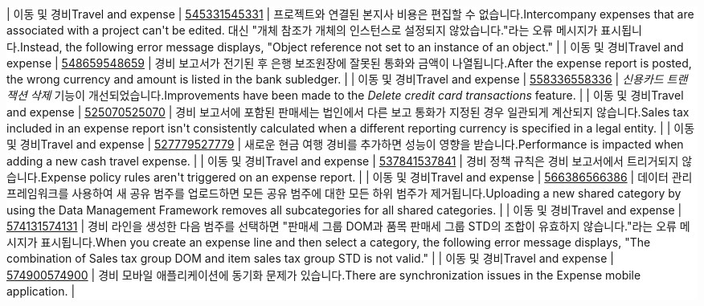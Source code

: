 | <span data-ttu-id="db93a-218">이동 및 경비</span><span class="sxs-lookup"><span data-stu-id="db93a-218">Travel and expense</span></span> | [<span data-ttu-id="db93a-219">545331</span><span class="sxs-lookup"><span data-stu-id="db93a-219">545331</span></span>](https://fix.lcs.dynamics.com/Issue/Details/?bugId=545331) | <span data-ttu-id="db93a-220">프로젝트와 연결된 본지사 비용은 편집할 수 없습니다.</span><span class="sxs-lookup"><span data-stu-id="db93a-220">Intercompany expenses that are associated with a project can't be edited.</span></span> <span data-ttu-id="db93a-221">대신 "개체 참조가 개체의 인스턴스로 설정되지 않았습니다."라는 오류 메시지가 표시됩니다.</span><span class="sxs-lookup"><span data-stu-id="db93a-221">Instead, the following error message displays, "Object reference not set to an instance of an object."</span></span> |
| <span data-ttu-id="db93a-222">이동 및 경비</span><span class="sxs-lookup"><span data-stu-id="db93a-222">Travel and expense</span></span> | [<span data-ttu-id="db93a-223">548659</span><span class="sxs-lookup"><span data-stu-id="db93a-223">548659</span></span>](https://fix.lcs.dynamics.com/Issue/Details/?bugId=548659) | <span data-ttu-id="db93a-224">경비 보고서가 전기된 후 은행 보조원장에 잘못된 통화와 금액이 나열됩니다.</span><span class="sxs-lookup"><span data-stu-id="db93a-224">After the expense report is posted, the wrong currency and amount is listed in the bank subledger.</span></span> |
| <span data-ttu-id="db93a-225">이동 및 경비</span><span class="sxs-lookup"><span data-stu-id="db93a-225">Travel and expense</span></span> | [<span data-ttu-id="db93a-226">558336</span><span class="sxs-lookup"><span data-stu-id="db93a-226">558336</span></span>](https://fix.lcs.dynamics.com/Issue/Details/?bugId=558336) | <span data-ttu-id="db93a-227">*신용카드 트랜잭션 삭제* 기능이 개선되었습니다.</span><span class="sxs-lookup"><span data-stu-id="db93a-227">Improvements have been made to the *Delete credit card transactions* feature.</span></span>  |
| <span data-ttu-id="db93a-228">이동 및 경비</span><span class="sxs-lookup"><span data-stu-id="db93a-228">Travel and expense</span></span> | [<span data-ttu-id="db93a-229">525070</span><span class="sxs-lookup"><span data-stu-id="db93a-229">525070</span></span>](https://fix.lcs.dynamics.com/Issue/Details/?bugId=525070) | <span data-ttu-id="db93a-230">경비 보고서에 포함된 판매세는 법인에서 다른 보고 통화가 지정된 경우 일관되게 계산되지 않습니다.</span><span class="sxs-lookup"><span data-stu-id="db93a-230">Sales tax included in an expense report isn't consistently calculated when a different reporting currency is specified in a legal entity.</span></span> |
| <span data-ttu-id="db93a-231">이동 및 경비</span><span class="sxs-lookup"><span data-stu-id="db93a-231">Travel and expense</span></span> | [<span data-ttu-id="db93a-232">527779</span><span class="sxs-lookup"><span data-stu-id="db93a-232">527779</span></span>](https://fix.lcs.dynamics.com/Issue/Details/?bugId=527779) | <span data-ttu-id="db93a-233">새로운 현금 여행 경비를 추가하면 성능이 영향을 받습니다.</span><span class="sxs-lookup"><span data-stu-id="db93a-233">Performance is impacted when adding a new cash travel expense.</span></span> |
| <span data-ttu-id="db93a-234">이동 및 경비</span><span class="sxs-lookup"><span data-stu-id="db93a-234">Travel and expense</span></span> | [<span data-ttu-id="db93a-235">537841</span><span class="sxs-lookup"><span data-stu-id="db93a-235">537841</span></span>](https://fix.lcs.dynamics.com/Issue/Details/?bugId=537841) | <span data-ttu-id="db93a-236">경비 정책 규칙은 경비 보고서에서 트리거되지 않습니다.</span><span class="sxs-lookup"><span data-stu-id="db93a-236">Expense policy rules aren't triggered on an expense report.</span></span> |
| <span data-ttu-id="db93a-237">이동 및 경비</span><span class="sxs-lookup"><span data-stu-id="db93a-237">Travel and expense</span></span> | [<span data-ttu-id="db93a-238">566386</span><span class="sxs-lookup"><span data-stu-id="db93a-238">566386</span></span>](https://fix.lcs.dynamics.com/Issue/Details/?bugId=566386) | <span data-ttu-id="db93a-239">데이터 관리 프레임워크를 사용하여 새 공유 범주를 업로드하면 모든 공유 범주에 대한 모든 하위 범주가 제거됩니다.</span><span class="sxs-lookup"><span data-stu-id="db93a-239">Uploading a new shared category by using the Data Management Framework removes all subcategories for all shared categories.</span></span> |
| <span data-ttu-id="db93a-240">이동 및 경비</span><span class="sxs-lookup"><span data-stu-id="db93a-240">Travel and expense</span></span> | [<span data-ttu-id="db93a-241">574131</span><span class="sxs-lookup"><span data-stu-id="db93a-241">574131</span></span>](https://fix.lcs.dynamics.com/Issue/Details/?bugId=574131) | <span data-ttu-id="db93a-242">경비 라인을 생성한 다음 범주를 선택하면 "판매세 그룹 DOM과 품목 판매세 그룹 STD의 조합이 유효하지 않습니다."라는 오류 메시지가 표시됩니다.</span><span class="sxs-lookup"><span data-stu-id="db93a-242">When you create an expense line and then select a category, the following error message displays, "The combination of Sales tax group DOM and item sales tax group STD is not valid."</span></span> |
| <span data-ttu-id="db93a-243">이동 및 경비</span><span class="sxs-lookup"><span data-stu-id="db93a-243">Travel and expense</span></span> | [<span data-ttu-id="db93a-244">574900</span><span class="sxs-lookup"><span data-stu-id="db93a-244">574900</span></span>](https://fix.lcs.dynamics.com/Issue/Details/?bugId=574900) | <span data-ttu-id="db93a-245">경비 모바일 애플리케이션에 동기화 문제가 있습니다.</span><span class="sxs-lookup"><span data-stu-id="db93a-245">There are synchronization issues in the Expense mobile application.</span></span> |
